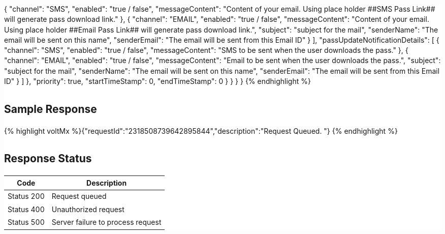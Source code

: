 {
"channel": "SMS",
"enabled": "true / false",
"messageContent": "Content of your email. Using place holder ##SMS Pass Link## will generate pass download link."
},
{
"channel": "EMAIL",
"enabled": "true / false",
"messageContent": "Content of your email. Using place holder ##Email Pass Link## will generate pass download link.",
"subject": "subject for the mail",
"senderName": "The email will be sent on this name",
"senderEmail": "The email will be sent from this Email ID"
}
],
"passUpdateNotificationDetails": [
{
"channel": "SMS",
"enabled": "true / false",
"messageContent": "SMS to be sent when the user downloads the pass."
},
{
"channel": "EMAIL",
"enabled": "true / false",
"messageContent": "Email to be sent when the user downloads the pass.",
"subject": "subject for the mail",
"senderName": "The email will be sent on this name",
"senderEmail": "The email will be sent from this Email ID"
}
]
},
"priority": true,
"startTimeStamp": 0,
"endTimeStamp": 0
}
}
}
}
{% endhighlight %}

## Sample Response

{% highlight voltMx %}{"requestId":"2318508739642895844","description":"Request Queued. "}
{% endhighlight %}

## Response Status

| Code       | Description                       |
| ---------- | --------------------------------- |
| Status 200 | Request queued                    |
| Status 400 | Unauthorized request              |
| Status 500 | Server failure to process request |
